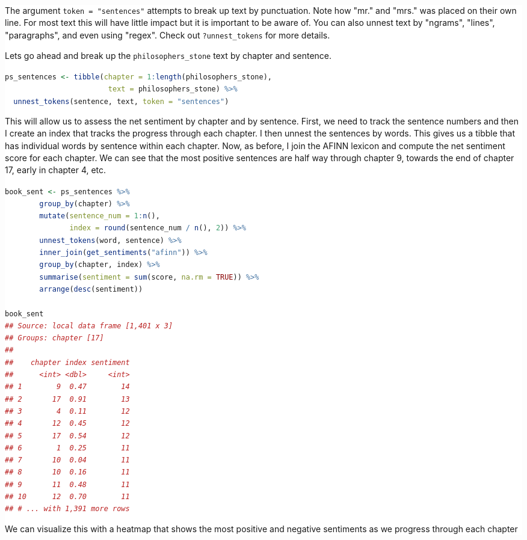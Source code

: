 The argument `token = "sentences"` attempts to break up text by punctuation.  Note how "mr." and "mrs." was placed on their own line.  For most text this will have little impact but it is important to be aware of.  You can also unnest text by "ngrams", "lines", "paragraphs", and even using "regex".  Check out `?unnest_tokens` for more details.

Lets go ahead and break up the `philosophers_stone` text by chapter and sentence.


```r
ps_sentences <- tibble(chapter = 1:length(philosophers_stone),
                        text = philosophers_stone) %>% 
  unnest_tokens(sentence, text, token = "sentences")
```

This will allow us to assess the net sentiment by chapter and by sentence. First, we need to track the sentence numbers and then I create an index that tracks the progress through each chapter.  I then unnest the sentences by words.  This gives us a tibble that has individual words by sentence within each chapter.  Now, as before, I join the AFINN lexicon and compute the net sentiment score for each chapter.  We can see that the most positive sentences are half way through chapter 9, towards the end of chapter 17, early in chapter 4, etc.


```r
book_sent <- ps_sentences %>%
        group_by(chapter) %>%
        mutate(sentence_num = 1:n(),
               index = round(sentence_num / n(), 2)) %>%
        unnest_tokens(word, sentence) %>%
        inner_join(get_sentiments("afinn")) %>%
        group_by(chapter, index) %>%
        summarise(sentiment = sum(score, na.rm = TRUE)) %>%
        arrange(desc(sentiment))

book_sent
## Source: local data frame [1,401 x 3]
## Groups: chapter [17]
## 
##    chapter index sentiment
##      <int> <dbl>     <int>
## 1        9  0.47        14
## 2       17  0.91        13
## 3        4  0.11        12
## 4       12  0.45        12
## 5       17  0.54        12
## 6        1  0.25        11
## 7       10  0.04        11
## 8       10  0.16        11
## 9       11  0.48        11
## 10      12  0.70        11
## # ... with 1,391 more rows
```

We can visualize this with a heatmap that shows the most positive and negative sentiments as we progress through each chapter
